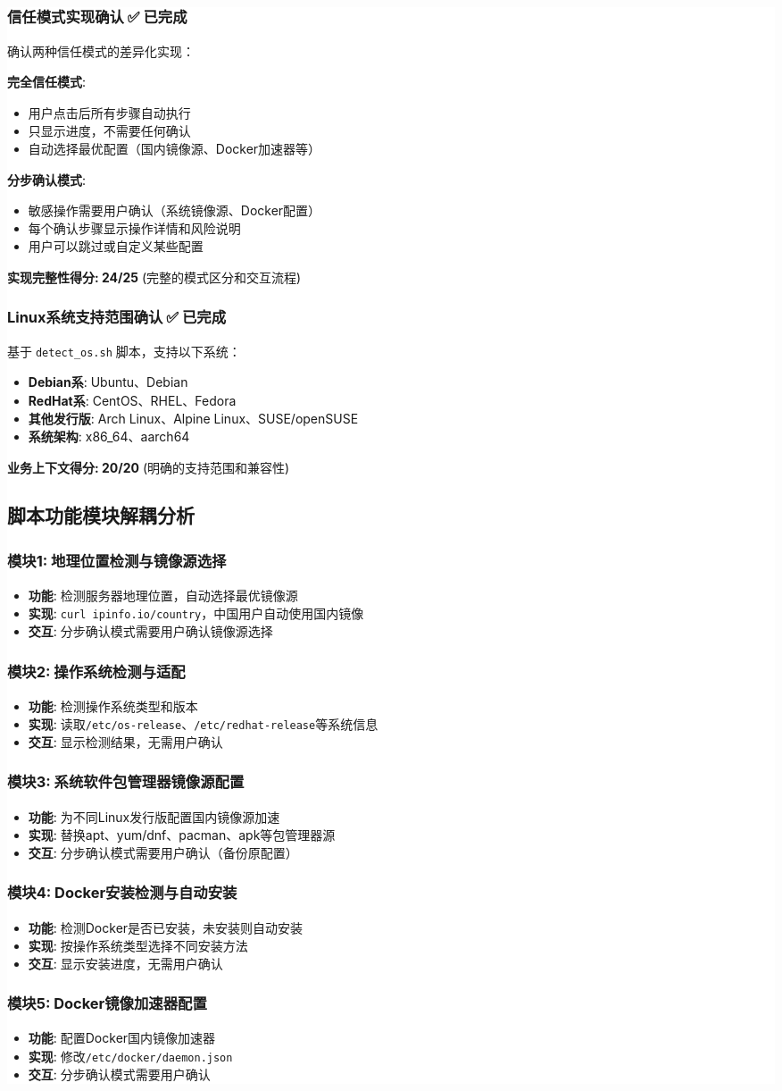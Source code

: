 ### 信任模式实现确认 ✅ 已完成

确认两种信任模式的差异化实现：

**完全信任模式**:
- 用户点击后所有步骤自动执行
- 只显示进度，不需要任何确认
- 自动选择最优配置（国内镜像源、Docker加速器等）

**分步确认模式**:
- 敏感操作需要用户确认（系统镜像源、Docker配置）
- 每个确认步骤显示操作详情和风险说明
- 用户可以跳过或自定义某些配置

**实现完整性得分: 24/25** (完整的模式区分和交互流程)

### Linux系统支持范围确认 ✅ 已完成

基于 `detect_os.sh` 脚本，支持以下系统：
- **Debian系**: Ubuntu、Debian
- **RedHat系**: CentOS、RHEL、Fedora  
- **其他发行版**: Arch Linux、Alpine Linux、SUSE/openSUSE
- **系统架构**: x86_64、aarch64

**业务上下文得分: 20/20** (明确的支持范围和兼容性)

## 脚本功能模块解耦分析

### 模块1: 地理位置检测与镜像源选择
- **功能**: 检测服务器地理位置，自动选择最优镜像源
- **实现**: `curl ipinfo.io/country`，中国用户自动使用国内镜像
- **交互**: 分步确认模式需要用户确认镜像源选择

### 模块2: 操作系统检测与适配  
- **功能**: 检测操作系统类型和版本
- **实现**: 读取`/etc/os-release`、`/etc/redhat-release`等系统信息
- **交互**: 显示检测结果，无需用户确认

### 模块3: 系统软件包管理器镜像源配置
- **功能**: 为不同Linux发行版配置国内镜像源加速
- **实现**: 替换apt、yum/dnf、pacman、apk等包管理器源
- **交互**: 分步确认模式需要用户确认（备份原配置）

### 模块4: Docker安装检测与自动安装
- **功能**: 检测Docker是否已安装，未安装则自动安装
- **实现**: 按操作系统类型选择不同安装方法  
- **交互**: 显示安装进度，无需用户确认

### 模块5: Docker镜像加速器配置
- **功能**: 配置Docker国内镜像加速器
- **实现**: 修改`/etc/docker/daemon.json`
- **交互**: 分步确认模式需要用户确认
